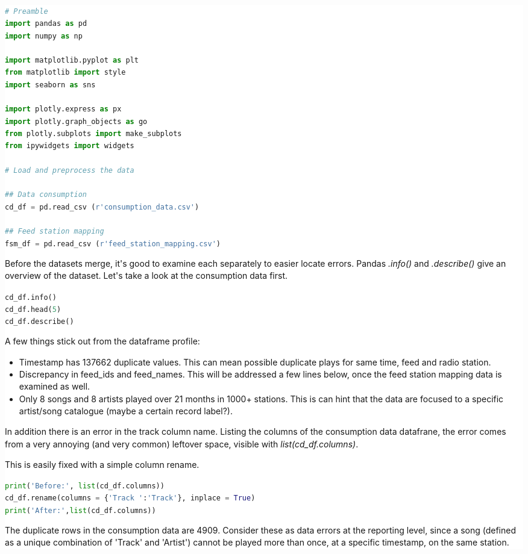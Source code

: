 ```python
# Preamble
import pandas as pd
import numpy as np

import matplotlib.pyplot as plt
from matplotlib import style
import seaborn as sns

import plotly.express as px
import plotly.graph_objects as go
from plotly.subplots import make_subplots
from ipywidgets import widgets

# Load and preprocess the data

## Data consumption
cd_df = pd.read_csv (r'consumption_data.csv')

## Feed station mapping
fsm_df = pd.read_csv (r'feed_station_mapping.csv')
```

Before the datasets merge, it's good to examine each separately to easier locate errors. Pandas *.info()* and *.describe()* give an overview of the dataset. Let's take a look at the consumption data first. 


```python
cd_df.info()
cd_df.head(5)
cd_df.describe()
```

A few things stick out from the dataframe profile:

- Timestamp has 137662 duplicate values. This can mean possible duplicate plays for same time, feed and radio station.
- Discrepancy in feed_ids and feed_names. This will be addressed a few lines below, once the feed station mapping data is examined as well.
- Only 8 songs and 8 artists played over 21 months in 1000+ stations. This is can hint that the data are focused to a specific artist/song catalogue (maybe a certain record label?).

In addition there is an error in the track column name. Listing the columns of the consumption data datafrane, the error comes from a very annoying (and very common) leftover space, visible with *list(cd_df.columns)*. 

This is easily fixed with a simple column rename.


```python
print('Before:', list(cd_df.columns))
cd_df.rename(columns = {'Track ':'Track'}, inplace = True)
print('After:',list(cd_df.columns))
```

The duplicate rows in the consumption data are 4909. Consider these as data errors at the reporting level, since a song (defined as a unique combination of 'Track' and 'Artist') cannot be played more than once, at a specific timestamp, on the same station.
